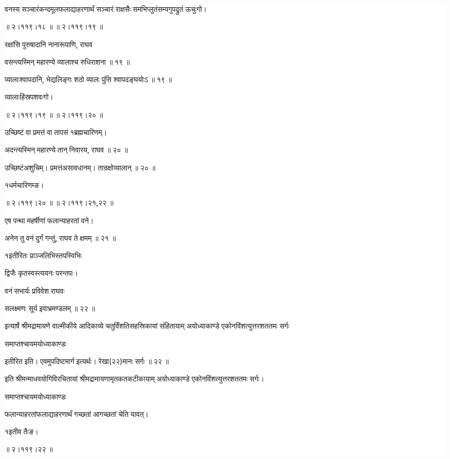 वनस्य सञ्चारंकन्दमूलफलाद्याहरणार्थं सञ्चारं राक्षसैः समभिप्लुतंसम्यगुपद्रुतं ऊचुःगो।  

 ॥ २।११९।१८ ॥  ॥ २।११९।१९ ॥   

रक्षांसि पुरुषादानि नानारूपाणि, राघव  

वसन्त्यस्मिन् महारण्ये व्यालाश्च रुधिराशना  ॥  १९  ॥   

व्यालाःश्वापदानि, भेद्यलिङ्गः शठो व्यालः पुंसि श्वापदङ्घयोःऽ  ॥  १९  ॥   

व्यालाःहिंस्रपशवःगो।  

 ॥ २।११९।१९ ॥  ॥ २।११९।२० ॥   

उच्छिष्टं वा प्रमत्तं वा तापसं १ब्रह्मचारिणम्।  

अदन्त्यस्मिन् महारण्ये तान् निवारय, राघव  ॥  २०  ॥   

उच्छिष्टंअशुचिम्। प्रमत्तंअसावधानम्। तान्रक्षोव्यालान्  ॥  २०  ॥   

१धर्मचारिणम्ङ।  

 ॥ २।११९।२० ॥  ॥ २।११९।२१,२२ ॥   

एष पन्था महर्षीणां फलान्याहरतां वने।  

अनेन तु वनं दुर्गं गन्तुं, राघव ते क्षमम्  ॥  २१  ॥   

१इतीरितः प्राञ्जलिभिस्तपस्विभिः  

द्विजैः कृतस्वस्त्ययनः परन्तपः।  

वनं सभार्यः प्रविवेश राघवः  

सलक्ष्मणः सूर्य इवाभ्रमण्डलम्  ॥  २२  ॥   

इत्यार्षे श्रीमद्रामायणे वाल्मीकीये आदिकाव्ये चतुर्विंशतिसहस्रिकायां संहितायाम् अयोध्याकाण्डे एकोनविंशत्युत्तरशततमः सर्गः  

समाप्तश्चायमयोध्याकाण्डः  

इतीरित इति। एवमुपदिष्टमार्ग इत्यर्थः। रेखा(२२)मानः सर्गः  ॥  २२  ॥   

इति श्रीमन्माधवयोगिविरचितायां श्रीमद्रामायणामृतकतकटीकायाम् अयोध्याकाण्डे एकोनविंशत्युत्तरशततमः सर्गः।  

समाप्तश्चायमयोध्याकाण्डः  

फलान्याहरतांफलाद्याहरणार्थं गच्छतां आगच्छतां चेति यावत्।  

१इतीव तैःङ।  

 ॥ २।११९।२२ ॥   

